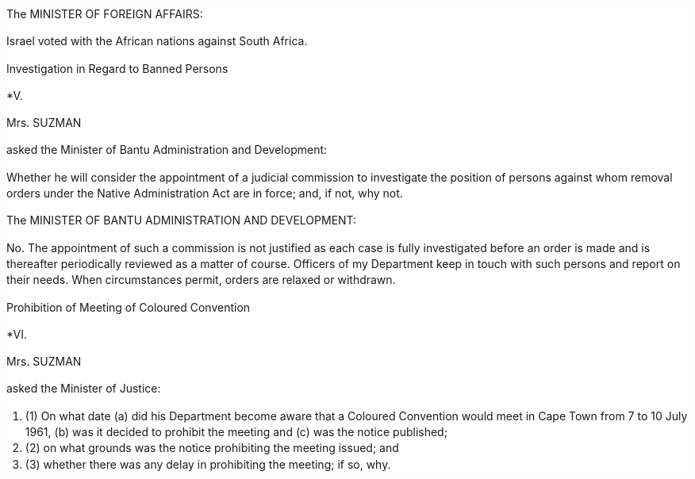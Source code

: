 </question>

<answer by="#minister_of_foreign_affairs" to="#coetzee">

<from>The MINISTER OF FOREIGN AFFAIRS:</from>

<p>Israel voted with the African nations against South Africa.</p>

</answer>

</oralStatements>

<oralStatements>

<heading>Investigation in Regard to Banned Persons</heading>

<question by="#suzman" to="#minister_of_bantu_administration_and_development">

<num>*V.</num>

<from>Mrs. SUZMAN</from>

<p>asked the Minister of Bantu Administration and Development:</p>

<p>Whether he will consider the appointment of a judicial commission to investigate the position of persons against whom removal orders under the Native Administration Act are in force; and, if not, why not.</p>

</question>

<answer by="#minister_of_bantu_administration_and_development" to="#suzman">

<from>The MINISTER OF BANTU ADMINISTRATION AND DEVELOPMENT:</from>

<p>No. The appointment of such a commission is not justified as each case is fully investigated before an order is made and is thereafter periodically reviewed as a matter of course. Officers of my Department keep in touch with such persons and report on their needs. When circumstances permit, orders are relaxed or withdrawn.</p>

</answer>

</oralStatements>

<oralStatements>

<heading>Prohibition of Meeting of Coloured Convention</heading>

<question by="#suzman" to="#minister_of_justice">

<num>*VI.</num>

<from>Mrs. SUZMAN</from>

<p>asked the Minister of Justice:</p>

<ol>

<li>(1) On what date (a) did his Department become aware that a Coloured Convention would meet in Cape Town from 7 to 10 July 1961, (b) was it decided to prohibit the meeting and (c) was the notice published;</li>

<li>(2) on what grounds was the notice prohibiting the meeting issued; and</li>

<li>(3) whether there was any delay in prohibiting the meeting; if so, why.</li>
